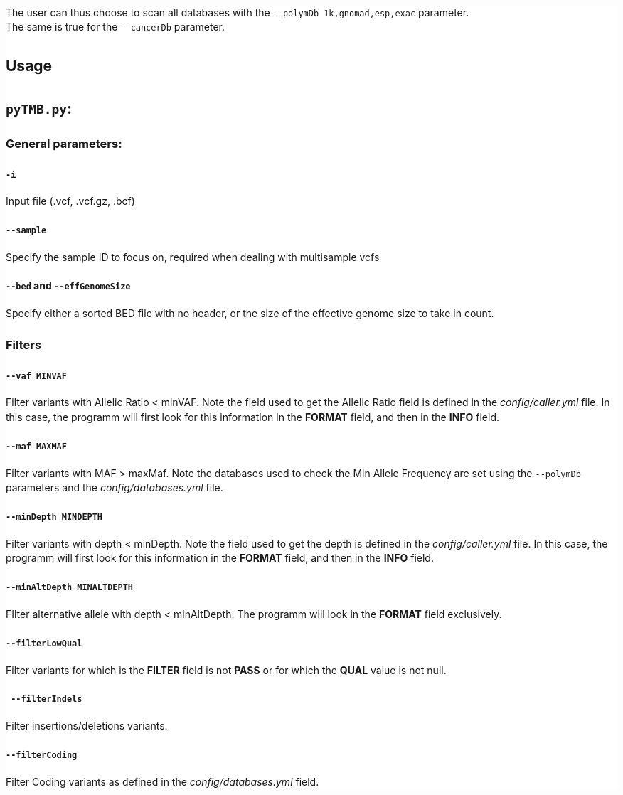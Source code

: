 The user can thus choose to scan all databases with the `--polymDb 1k,gnomad,esp,exac` parameter.  
The same is true for the `--cancerDb` parameter.

## Usage

## `pyTMB.py`:

### General parameters:
#### `-i `
Input file (.vcf, .vcf.gz, .bcf)

#### `--sample`
Specify the sample ID to focus on, required when dealing with multisample vcfs

#### `--bed` and `--effGenomeSize`
Specify either a sorted BED file with no header, or the size of the effective genome size to take in count.

### Filters

#### `--vaf MINVAF`
Filter variants with Allelic Ratio < minVAF. Note the field used to get the Allelic Ratio field is defined in the *config/caller.yml* file.
In this case, the programm will first look for this information in the **FORMAT** field, and then in the **INFO** field.

#### `--maf MAXMAF`
Filter variants with MAF > maxMaf. Note the databases used to check the Min Allele Frequency are set using the `--polymDb`
parameters and the *config/databases.yml* file.

#### `--minDepth MINDEPTH`
Filter variants with depth < minDepth. Note the field used to get the depth is defined in the *config/caller.yml* file.
In this case, the programm will first look for this information in the **FORMAT** field, and then in the **INFO** field.

#### `--minAltDepth MINALTDEPTH`
FIlter alternative allele with depth < minAltDepth. The programm will look in the **FORMAT** field exclusively.

#### `--filterLowQual`
Filter variants for which is the **FILTER** field is not **PASS** or for which the **QUAL** value is not null.

#### ` --filterIndels`
Filter insertions/deletions variants.

#### `--filterCoding`
Filter Coding variants as defined in the *config/databases.yml* field.
